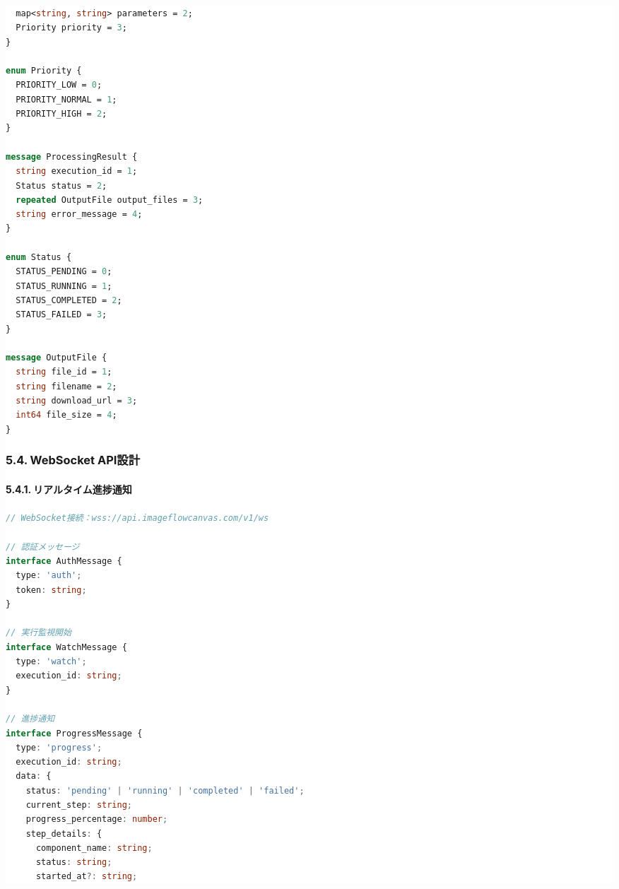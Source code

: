```protobuf
  map<string, string> parameters = 2;
  Priority priority = 3;
}

enum Priority {
  PRIORITY_LOW = 0;
  PRIORITY_NORMAL = 1;
  PRIORITY_HIGH = 2;
}

message ProcessingResult {
  string execution_id = 1;
  Status status = 2;
  repeated OutputFile output_files = 3;
  string error_message = 4;
}

enum Status {
  STATUS_PENDING = 0;
  STATUS_RUNNING = 1;
  STATUS_COMPLETED = 2;
  STATUS_FAILED = 3;
}

message OutputFile {
  string file_id = 1;
  string filename = 2;
  string download_url = 3;
  int64 file_size = 4;
}
```

### **5.4. WebSocket API設計**

#### **5.4.1. リアルタイム進捗通知**

```typescript
// WebSocket接続：wss://api.imageflowcanvas.com/v1/ws

// 認証メッセージ
interface AuthMessage {
  type: 'auth';
  token: string;
}

// 実行監視開始
interface WatchMessage {
  type: 'watch';
  execution_id: string;
}

// 進捗通知
interface ProgressMessage {
  type: 'progress';
  execution_id: string;
  data: {
    status: 'pending' | 'running' | 'completed' | 'failed';
    current_step: string;
    progress_percentage: number;
    step_details: {
      component_name: string;
      status: string;
      started_at?: string;
```